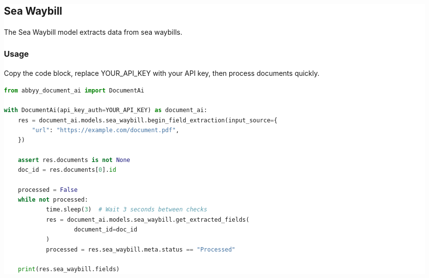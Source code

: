 ## Sea Waybill

The Sea Waybill model extracts data from sea waybills.

### Usage

Copy the code block, replace YOUR_API_KEY with your API key, then process documents quickly.

```python
from abbyy_document_ai import DocumentAi

with DocumentAi(api_key_auth=YOUR_API_KEY) as document_ai:
    res = document_ai.models.sea_waybill.begin_field_extraction(input_source={
        "url": "https://example.com/document.pdf",
    })

    assert res.documents is not None
    doc_id = res.documents[0].id

    processed = False
    while not processed:
            time.sleep(3)  # Wait 3 seconds between checks
            res = document_ai.models.sea_waybill.get_extracted_fields(
                    document_id=doc_id
            )
            processed = res.sea_waybill.meta.status == "Processed"

    print(res.sea_waybill.fields)
```
